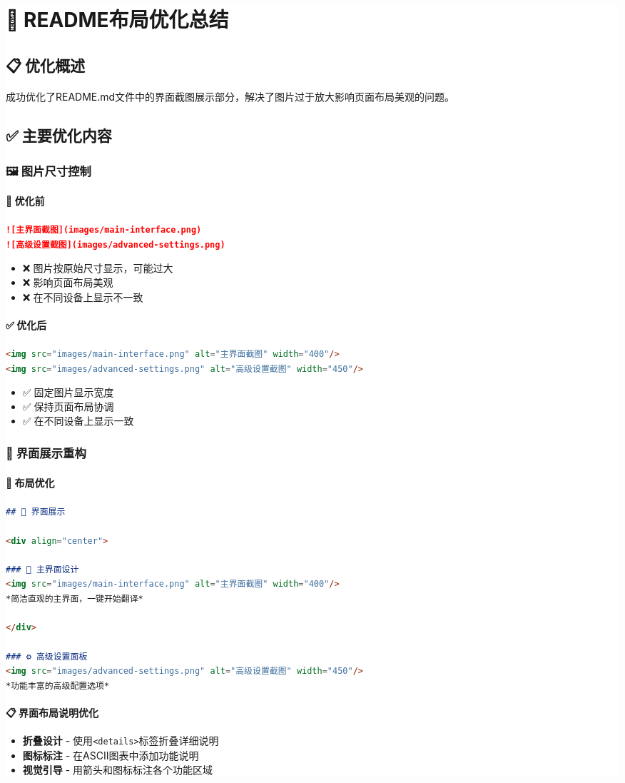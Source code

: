 # 🎨 README布局优化总结

## 📋 优化概述

成功优化了README.md文件中的界面截图展示部分，解决了图片过于放大影响页面布局美观的问题。

## ✅ 主要优化内容

### 🖼️ **图片尺寸控制**

#### 🔧 **优化前**
```markdown
![主界面截图](images/main-interface.png)
![高级设置截图](images/advanced-settings.png)
```
- ❌ 图片按原始尺寸显示，可能过大
- ❌ 影响页面布局美观
- ❌ 在不同设备上显示不一致

#### ✅ **优化后**
```markdown
<img src="images/main-interface.png" alt="主界面截图" width="400"/>
<img src="images/advanced-settings.png" alt="高级设置截图" width="450"/>
```
- ✅ 固定图片显示宽度
- ✅ 保持页面布局协调
- ✅ 在不同设备上显示一致

### 📱 **界面展示重构**

#### 🎨 **布局优化**
```markdown
## 🎨 界面展示

<div align="center">

### 📱 主界面设计
<img src="images/main-interface.png" alt="主界面截图" width="400"/>
*简洁直观的主界面，一键开始翻译*

</div>

### ⚙️ 高级设置面板
<img src="images/advanced-settings.png" alt="高级设置截图" width="450"/>
*功能丰富的高级配置选项*
```

#### 📋 **界面布局说明优化**
- **折叠设计** - 使用`<details>`标签折叠详细说明
- **图标标注** - 在ASCII图表中添加功能说明
- **视觉引导** - 用箭头和图标标注各个功能区域
